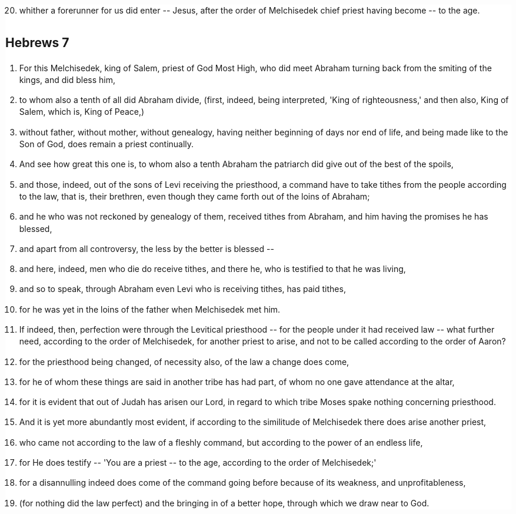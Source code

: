 20. whither a forerunner for us did enter -- Jesus, after the order of Melchisedek chief priest having become -- to the age.

## Hebrews 7

1. For this Melchisedek, king of Salem, priest of God Most High, who did meet Abraham turning back from the smiting of the kings, and did bless him,

2. to whom also a tenth of all did Abraham divide, (first, indeed, being interpreted, 'King of righteousness,' and then also, King of Salem, which is, King of Peace,)

3. without father, without mother, without genealogy, having neither beginning of days nor end of life, and being made like to the Son of God, does remain a priest continually.

4. And see how great this one is, to whom also a tenth Abraham the patriarch did give out of the best of the spoils,

5. and those, indeed, out of the sons of Levi receiving the priesthood, a command have to take tithes from the people according to the law, that is, their brethren, even though they came forth out of the loins of Abraham;

6. and he who was not reckoned by genealogy of them, received tithes from Abraham, and him having the promises he has blessed,

7. and apart from all controversy, the less by the better is blessed --

8. and here, indeed, men who die do receive tithes, and there he, who is testified to that he was living,

9. and so to speak, through Abraham even Levi who is receiving tithes, has paid tithes,

10. for he was yet in the loins of the father when Melchisedek met him.

11. If indeed, then, perfection were through the Levitical priesthood -- for the people under it had received law -- what further need, according to the order of Melchisedek, for another priest to arise, and not to be called according to the order of Aaron?

12. for the priesthood being changed, of necessity also, of the law a change does come,

13. for he of whom these things are said in another tribe has had part, of whom no one gave attendance at the altar,

14. for it is evident that out of Judah has arisen our Lord, in regard to which tribe Moses spake nothing concerning priesthood.

15. And it is yet more abundantly most evident, if according to the similitude of Melchisedek there does arise another priest,

16. who came not according to the law of a fleshly command, but according to the power of an endless life,

17. for He does testify -- 'You are a priest -- to the age, according to the order of Melchisedek;'

18. for a disannulling indeed does come of the command going before because of its weakness, and unprofitableness,

19. (for nothing did the law perfect) and the bringing in of a better hope, through which we draw near to God.
